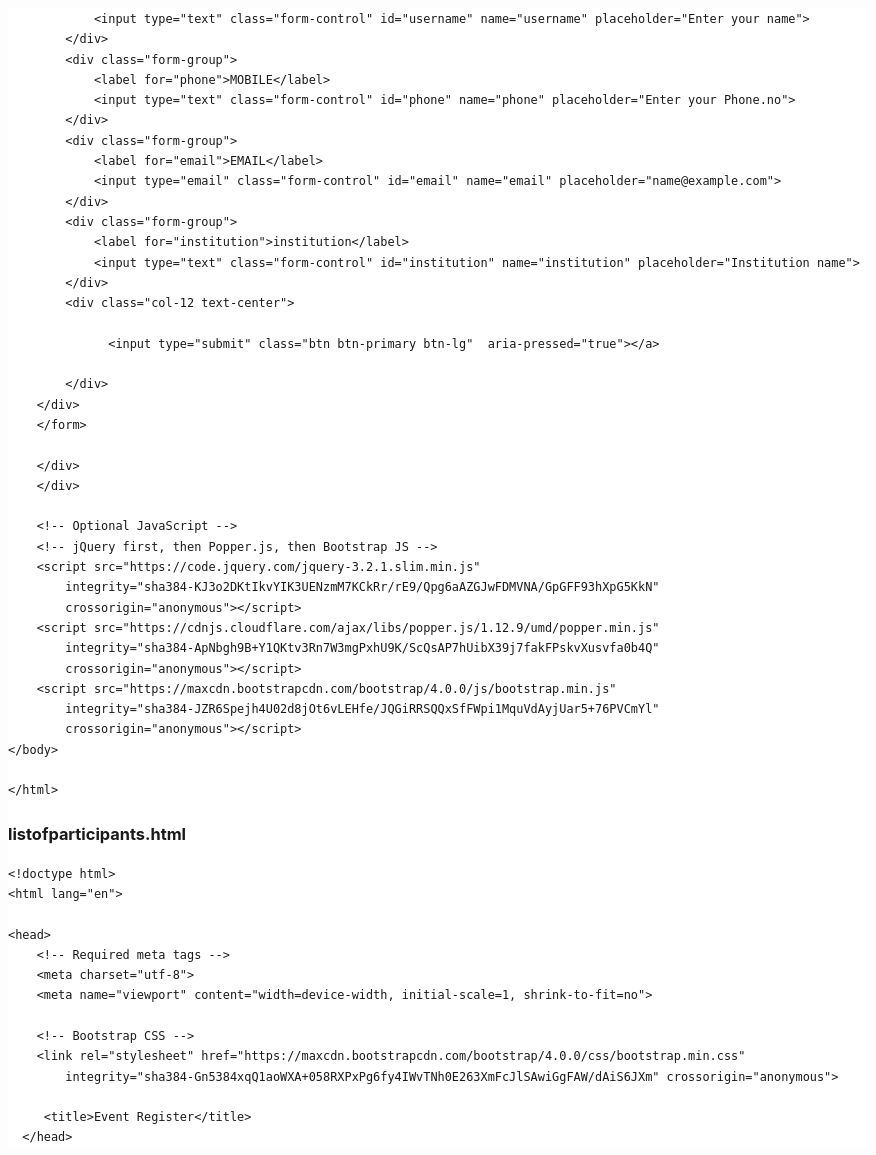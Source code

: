 ~~~
            <input type="text" class="form-control" id="username" name="username" placeholder="Enter your name">
        </div>
        <div class="form-group">
            <label for="phone">MOBILE</label>
            <input type="text" class="form-control" id="phone" name="phone" placeholder="Enter your Phone.no">
        </div>
        <div class="form-group">
            <label for="email">EMAIL</label>
            <input type="email" class="form-control" id="email" name="email" placeholder="name@example.com">
        </div>
        <div class="form-group">
            <label for="institution">institution</label>
            <input type="text" class="form-control" id="institution" name="institution" placeholder="Institution name">
        </div>
        <div class="col-12 text-center">
              
              <input type="submit" class="btn btn-primary btn-lg"  aria-pressed="true"></a>
              
        </div>
    </div>
    </form>

    </div>
    </div>

    <!-- Optional JavaScript -->
    <!-- jQuery first, then Popper.js, then Bootstrap JS -->
    <script src="https://code.jquery.com/jquery-3.2.1.slim.min.js"
        integrity="sha384-KJ3o2DKtIkvYIK3UENzmM7KCkRr/rE9/Qpg6aAZGJwFDMVNA/GpGFF93hXpG5KkN"
        crossorigin="anonymous"></script>
    <script src="https://cdnjs.cloudflare.com/ajax/libs/popper.js/1.12.9/umd/popper.min.js"
        integrity="sha384-ApNbgh9B+Y1QKtv3Rn7W3mgPxhU9K/ScQsAP7hUibX39j7fakFPskvXusvfa0b4Q"
        crossorigin="anonymous"></script>
    <script src="https://maxcdn.bootstrapcdn.com/bootstrap/4.0.0/js/bootstrap.min.js"
        integrity="sha384-JZR6Spejh4U02d8jOt6vLEHfe/JQGiRRSQQxSfFWpi1MquVdAyjUar5+76PVCmYl"
        crossorigin="anonymous"></script>
</body>

</html>
~~~

### listofparticipants.html
~~~
<!doctype html>
<html lang="en">

<head>
    <!-- Required meta tags --> 
    <meta charset="utf-8">
    <meta name="viewport" content="width=device-width, initial-scale=1, shrink-to-fit=no">

    <!-- Bootstrap CSS -->
    <link rel="stylesheet" href="https://maxcdn.bootstrapcdn.com/bootstrap/4.0.0/css/bootstrap.min.css"
        integrity="sha384-Gn5384xqQ1aoWXA+058RXPxPg6fy4IWvTNh0E263XmFcJlSAwiGgFAW/dAiS6JXm" crossorigin="anonymous">

     <title>Event Register</title>
  </head>
~~~